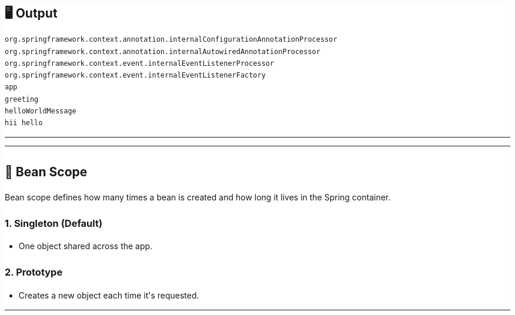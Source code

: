 
## 🖥️ Output

```
org.springframework.context.annotation.internalConfigurationAnnotationProcessor
org.springframework.context.annotation.internalAutowiredAnnotationProcessor
org.springframework.context.event.internalEventListenerProcessor
org.springframework.context.event.internalEventListenerFactory
app
greeting
helloWorldMessage
hii hello
```

---


---

## 🧾 Bean Scope

Bean scope defines how many times a bean is created and how long it lives in the Spring container.

### 1. **Singleton** (Default)

* One object shared across the app.

### 2. **Prototype**

* Creates a new object each time it's requested.

---



